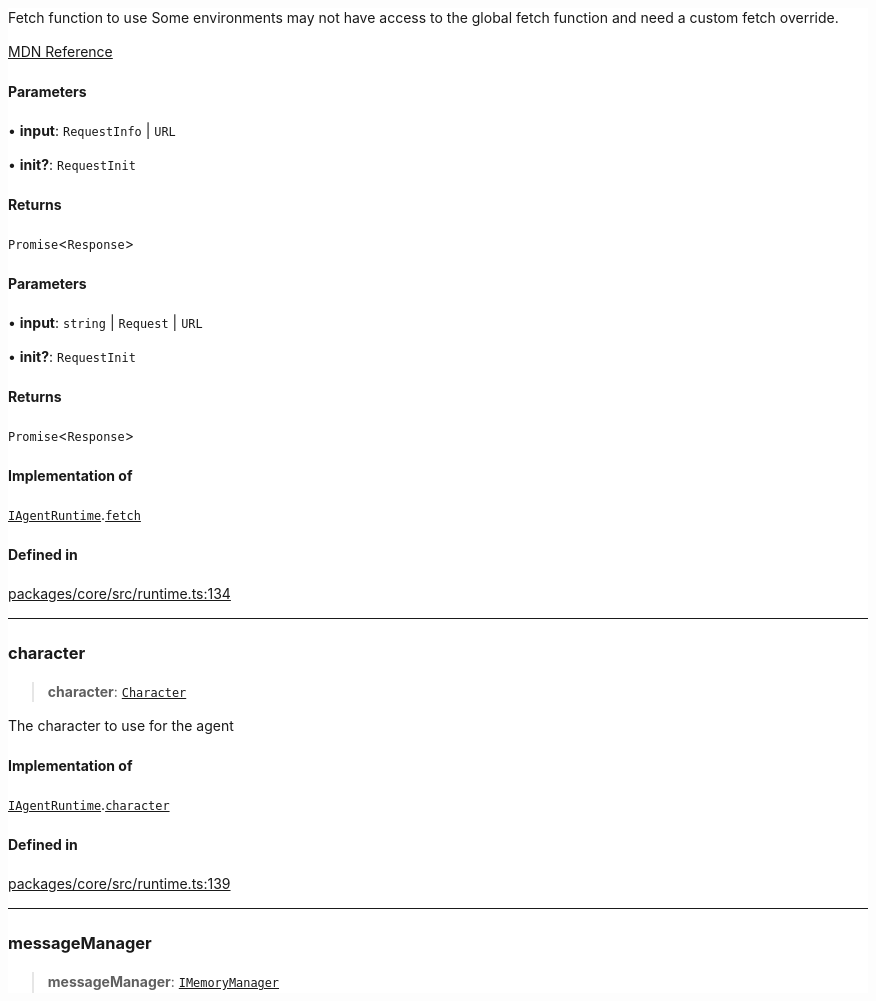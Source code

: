 Fetch function to use
Some environments may not have access to the global fetch function and need a custom fetch override.

[MDN Reference](https://developer.mozilla.org/docs/Web/API/fetch)

#### Parameters

• **input**: `RequestInfo` \| `URL`

• **init?**: `RequestInit`

#### Returns

`Promise`\<`Response`\>

#### Parameters

• **input**: `string` \| `Request` \| `URL`

• **init?**: `RequestInit`

#### Returns

`Promise`\<`Response`\>

#### Implementation of

[`IAgentRuntime`](../interfaces/IAgentRuntime.md).[`fetch`](../interfaces/IAgentRuntime.md#fetch)

#### Defined in

[packages/core/src/runtime.ts:134](https://github.com/abilmansuryeshmuratov/tutorial_agent/blob/main/packages/core/src/runtime.ts#L134)

***

### character

> **character**: [`Character`](../type-aliases/Character.md)

The character to use for the agent

#### Implementation of

[`IAgentRuntime`](../interfaces/IAgentRuntime.md).[`character`](../interfaces/IAgentRuntime.md#character)

#### Defined in

[packages/core/src/runtime.ts:139](https://github.com/abilmansuryeshmuratov/tutorial_agent/blob/main/packages/core/src/runtime.ts#L139)

***

### messageManager

> **messageManager**: [`IMemoryManager`](../interfaces/IMemoryManager.md)
